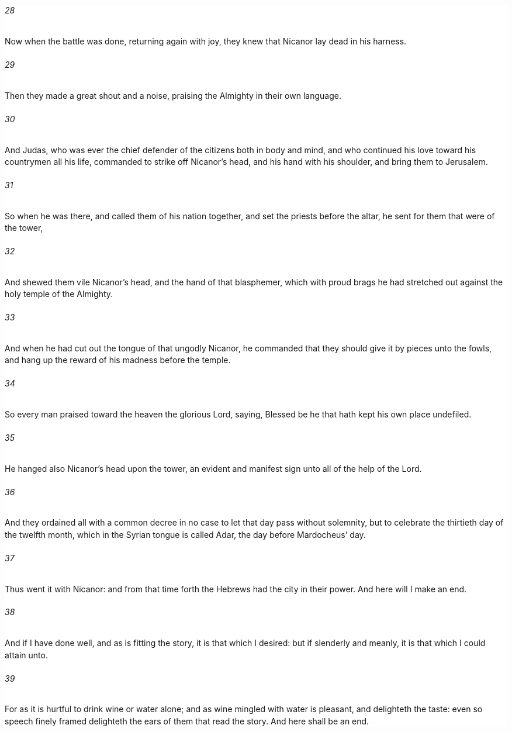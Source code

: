 ###### 28
Now when the battle was done, returning again with joy, they knew that Nicanor lay dead in his harness.

###### 29
Then they made a great shout and a noise, praising the Almighty in their own language.

###### 30
And Judas, who was ever the chief defender of the citizens both in body and mind, and who continued his love toward his countrymen all his life, commanded to strike off Nicanor’s head, and his hand with his shoulder, and bring them to Jerusalem.

###### 31
So when he was there, and called them of his nation together, and set the priests before the altar, he sent for them that were of the tower,

###### 32
And shewed them vile Nicanor’s head, and the hand of that blasphemer, which with proud brags he had stretched out against the holy temple of the Almighty.

###### 33
And when he had cut out the tongue of that ungodly Nicanor, he commanded that they should give it by pieces unto the fowls, and hang up the reward of his madness before the temple.

###### 34
So every man praised toward the heaven the glorious Lord, saying, Blessed be he that hath kept his own place undefiled.

###### 35
He hanged also Nicanor’s head upon the tower, an evident and manifest sign unto all of the help of the Lord.

###### 36
And they ordained all with a common decree in no case to let that day pass without solemnity, but to celebrate the thirtieth day of the twelfth month, which in the Syrian tongue is called Adar, the day before Mardocheus’ day.

###### 37
Thus went it with Nicanor: and from that time forth the Hebrews had the city in their power. And here will I make an end.

###### 38
And if I have done well, and as is fitting the story, it is that which I desired: but if slenderly and meanly, it is that which I could attain unto.

###### 39
For as it is hurtful to drink wine or water alone; and as wine mingled with water is pleasant, and delighteth the taste: even so speech finely framed delighteth the ears of them that read the story. And here shall be an end.